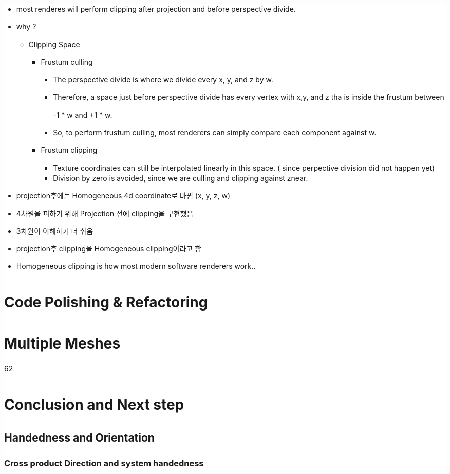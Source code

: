 

- most renderes will perform clipping after projection and before perspective divide.

- why ?

  - Clipping Space

    - Frustum culling

      - The perspective divide is where we divide every x, y, and z by w.

      - Therefore, a space just before perspective divide has every vertex with x,y, and z tha is inside the frustum between 

        -1 * w and +1 * w.

      - So, to perform frustum culling, most renderers can simply compare each component against w.
    
    - Frustum clipping 
    
      - Texture  coordinates can still be interpolated linearly in this space. ( since perpective division did not happen yet)
      - Division by zero is avoided, since we are culling and clipping against znear.




- projection후에는  Homogeneous 4d coordinate로 바뀜 (x, y, z, w)
- 4차원을 피하기 위해 Projection 전에 clipping을 구현했음
- 3차원이 이해하기 더 쉬움



- projection후 clipping을 Homogeneous clipping이라고 함
- Homogeneous clipping is how most modern software renderers work..





# Code Polishing & Refactoring







# Multiple Meshes

62

# Conclusion and Next step



## Handedness and Orientation



### Cross product Direction and system handedness
